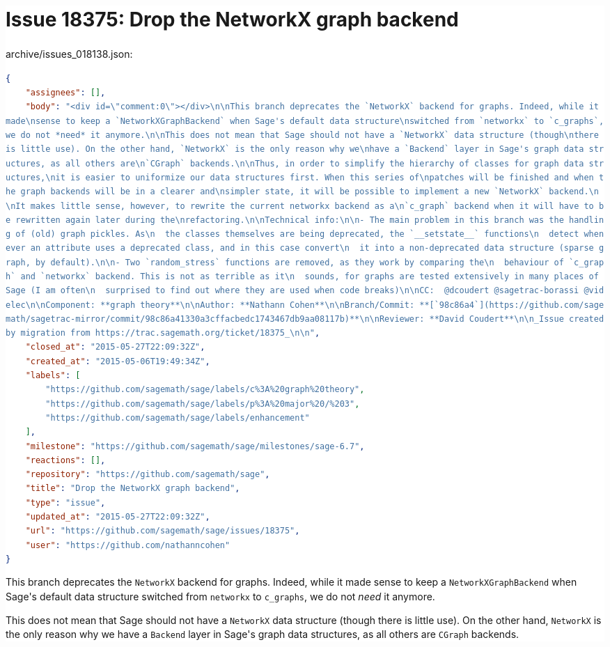 # Issue 18375: Drop the NetworkX graph backend

archive/issues_018138.json:
```json
{
    "assignees": [],
    "body": "<div id=\"comment:0\"></div>\n\nThis branch deprecates the `NetworkX` backend for graphs. Indeed, while it made\nsense to keep a `NetworkXGraphBackend` when Sage's default data structure\nswitched from `networkx` to `c_graphs`, we do not *need* it anymore.\n\nThis does not mean that Sage should not have a `NetworkX` data structure (though\nthere is little use). On the other hand, `NetworkX` is the only reason why we\nhave a `Backend` layer in Sage's graph data structures, as all others are\n`CGraph` backends.\n\nThus, in order to simplify the hierarchy of classes for graph data structures,\nit is easier to uniformize our data structures first. When this series of\npatches will be finished and when the graph backends will be in a clearer and\nsimpler state, it will be possible to implement a new `NetworkX` backend.\n\nIt makes little sense, however, to rewrite the current networkx backend as a\n`c_graph` backend when it will have to be rewritten again later during the\nrefactoring.\n\nTechnical info:\n\n- The main problem in this branch was the handling of (old) graph pickles. As\n  the classes themselves are being deprecated, the `__setstate__` functions\n  detect whenever an attribute uses a deprecated class, and in this case convert\n  it into a non-deprecated data structure (sparse graph, by default).\n\n- Two `random_stress` functions are removed, as they work by comparing the\n  behaviour of `c_graph` and `networkx` backend. This is not as terrible as it\n  sounds, for graphs are tested extensively in many places of Sage (I am often\n  surprised to find out where they are used when code breaks)\n\nCC:  @dcoudert @sagetrac-borassi @videlec\n\nComponent: **graph theory**\n\nAuthor: **Nathann Cohen**\n\nBranch/Commit: **[`98c86a4`](https://github.com/sagemath/sagetrac-mirror/commit/98c86a41330a3cffacbedc1743467db9aa08117b)**\n\nReviewer: **David Coudert**\n\n_Issue created by migration from https://trac.sagemath.org/ticket/18375_\n\n",
    "closed_at": "2015-05-27T22:09:32Z",
    "created_at": "2015-05-06T19:49:34Z",
    "labels": [
        "https://github.com/sagemath/sage/labels/c%3A%20graph%20theory",
        "https://github.com/sagemath/sage/labels/p%3A%20major%20/%203",
        "https://github.com/sagemath/sage/labels/enhancement"
    ],
    "milestone": "https://github.com/sagemath/sage/milestones/sage-6.7",
    "reactions": [],
    "repository": "https://github.com/sagemath/sage",
    "title": "Drop the NetworkX graph backend",
    "type": "issue",
    "updated_at": "2015-05-27T22:09:32Z",
    "url": "https://github.com/sagemath/sage/issues/18375",
    "user": "https://github.com/nathanncohen"
}
```
<div id="comment:0"></div>

This branch deprecates the `NetworkX` backend for graphs. Indeed, while it made
sense to keep a `NetworkXGraphBackend` when Sage's default data structure
switched from `networkx` to `c_graphs`, we do not *need* it anymore.

This does not mean that Sage should not have a `NetworkX` data structure (though
there is little use). On the other hand, `NetworkX` is the only reason why we
have a `Backend` layer in Sage's graph data structures, as all others are
`CGraph` backends.
